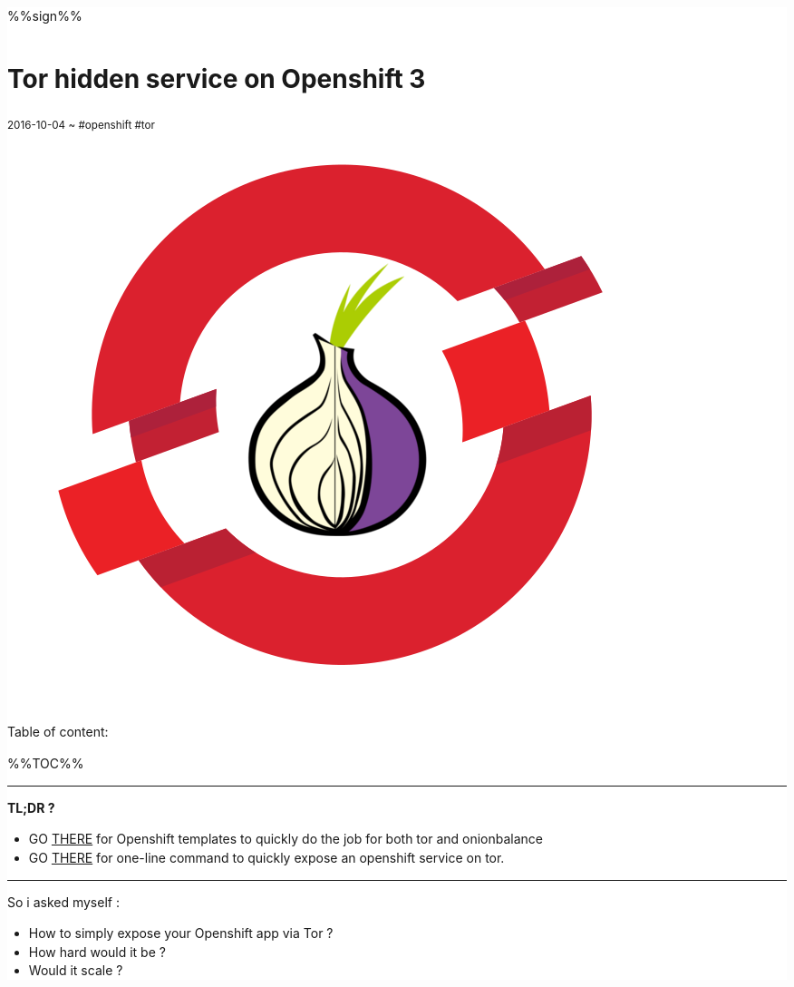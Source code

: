 %%sign%%
# Tor hidden service on Openshift 3
<small>2016-10-04 ~ #openshift #tor</small>

![tor on openshift](../images/tor_openshift.png)

Table of content:

%%TOC%%

---

**TL;DR ?**

* GO [THERE](#tldr2) for Openshift templates to quickly do the job for both tor and onionbalance
* GO [THERE](#tldr) for one-line command to quickly expose an openshift service on tor.

---

So i asked myself :

* How to simply expose your Openshift app via Tor ?
* How hard would it be ?
* Would it scale ?
